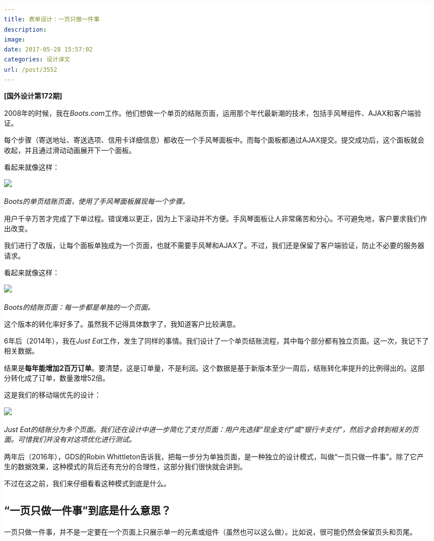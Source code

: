 ```yaml
---
title: 表单设计：一页只做一件事
description: 
image: 
date: 2017-05-28 15:57:02
categories: 设计译文
url: /post/3552
---
```


**[国外设计第172期]**

2008年的时候，我在*Boots.com*工作。他们想做一个单页的结账页面，运用那个年代最新潮的技术，包括手风琴组件、AJAX和客户端验证。

每个步骤（寄送地址、寄送选项、信用卡详细信息）都收在一个手风琴面板中。而每个面板都通过AJAX提交。提交成功后，这个面板就会收起，并且通过滑动动画展开下一个面板。

看起来就像这样：

[![](https://storageapi.fleek.co/0a3a8890-e65e-47ce-93d7-0442b9209d38-bucket/blog/posts/2017-05/05-28/boots1-780w-opt-1.png)](https://storageapi.fleek.co/0a3a8890-e65e-47ce-93d7-0442b9209d38-bucket/blog/posts/2017-05/05-28/boots1-large-opt-1.png)

*Boots的单页结账页面，使用了手风琴面板展现每一个步骤。*

用户千辛万苦才完成了下单过程。错误难以更正，因为上下滚动并不方便。手风琴面板让人非常痛苦和分心。不可避免地，客户要求我们作出改变。

我们进行了改版，让每个面板单独成为一个页面，也就不需要手风琴和AJAX了。不过，我们还是保留了客户端验证，防止不必要的服务器请求。

看起来就像这样：

[![](https://storageapi.fleek.co/0a3a8890-e65e-47ce-93d7-0442b9209d38-bucket/blog/posts/2017-05/05-28/boots2-780w-opt.png)](https://storageapi.fleek.co/0a3a8890-e65e-47ce-93d7-0442b9209d38-bucket/blog/posts/2017-05/05-28/boots2-large-opt.png)

*Boots的结账页面：每一步都是单独的一个页面。*

这个版本的转化率好多了。虽然我不记得具体数字了，我知道客户比较满意。

6年后（2014年），我在*Just Eat*工作，发生了同样的事情。我们设计了一个单页结账流程，其中每个部分都有独立页面。这一次，我记下了相关数据。

结果是**每年能增加2百万订单**。要清楚，这是订单量，不是利润。这个数据是基于新版本至少一周后，结账转化率提升的比例得出的。这部分转化成了订单，数量激增52倍。

这是我们的移动端优先的设计：

[![](https://storageapi.fleek.co/0a3a8890-e65e-47ce-93d7-0442b9209d38-bucket/blog/posts/2017-05/05-28/justeat-780w-opt.png)](https://storageapi.fleek.co/0a3a8890-e65e-47ce-93d7-0442b9209d38-bucket/blog/posts/2017-05/05-28/justeat-large-opt.png)

*Just Eat的结账分为多个页面。我们还在设计中进一步简化了支付页面：用户先选择“现金支付”或“银行卡支付”，然后才会转到相关的页面。可惜我们并没有对这项优化进行测试。*

两年后（2016年），GDS的Robin Whittleton告诉我，把每一步分为单独页面，是一种独立的设计模式，叫做“一页只做一件事”。除了它产生的数据效果，这种模式的背后还有充分的合理性，这部分我们很快就会讲到。

不过在这之前，我们来仔细看看这种模式到底是什么。

## “一页只做一件事”到底是什么意思？

一页只做一件事，并不是一定要在一个页面上只展示单一的元素或组件（虽然也可以这么做）。比如说，很可能仍然会保留页头和页尾。
